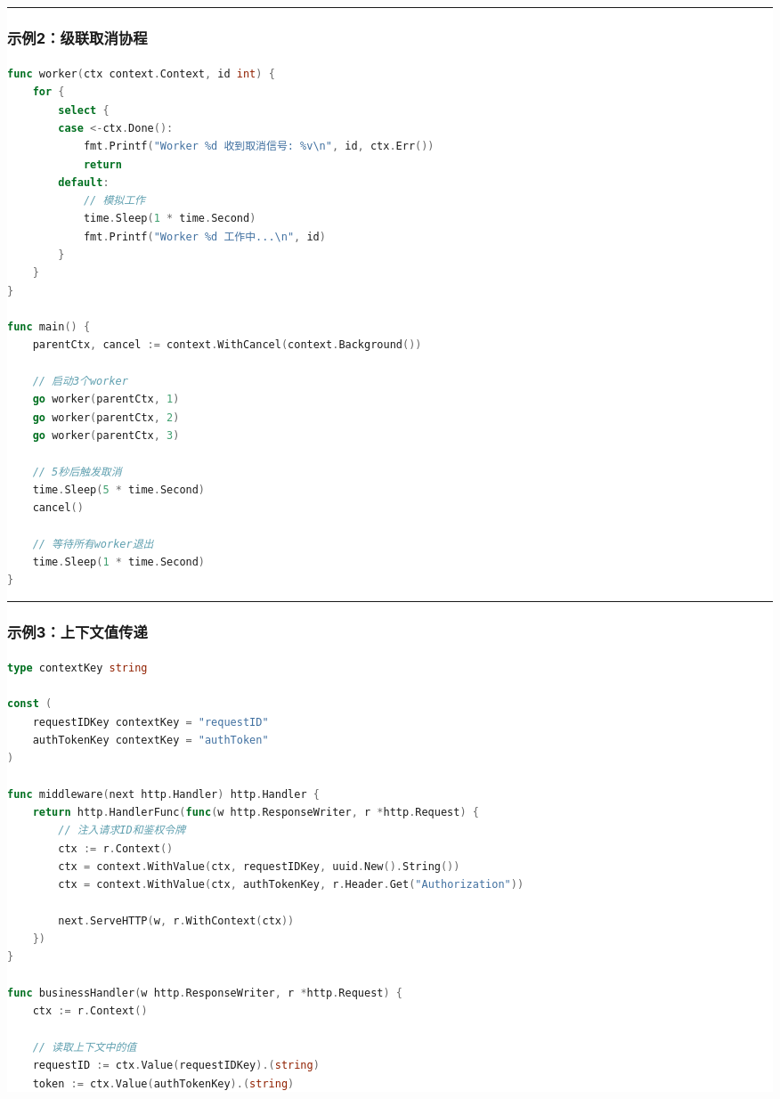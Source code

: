 
---

### 示例2：级联取消协程
```go
func worker(ctx context.Context, id int) {
    for {
        select {
        case <-ctx.Done():
            fmt.Printf("Worker %d 收到取消信号: %v\n", id, ctx.Err())
            return
        default:
            // 模拟工作
            time.Sleep(1 * time.Second)
            fmt.Printf("Worker %d 工作中...\n", id)
        }
    }
}

func main() {
    parentCtx, cancel := context.WithCancel(context.Background())
    
    // 启动3个worker
    go worker(parentCtx, 1)
    go worker(parentCtx, 2)
    go worker(parentCtx, 3)

    // 5秒后触发取消
    time.Sleep(5 * time.Second)
    cancel()
    
    // 等待所有worker退出
    time.Sleep(1 * time.Second)
}
```

---

### 示例3：上下文值传递
```go
type contextKey string

const (
    requestIDKey contextKey = "requestID"
    authTokenKey contextKey = "authToken"
)

func middleware(next http.Handler) http.Handler {
    return http.HandlerFunc(func(w http.ResponseWriter, r *http.Request) {
        // 注入请求ID和鉴权令牌
        ctx := r.Context()
        ctx = context.WithValue(ctx, requestIDKey, uuid.New().String())
        ctx = context.WithValue(ctx, authTokenKey, r.Header.Get("Authorization"))
        
        next.ServeHTTP(w, r.WithContext(ctx))
    })
}

func businessHandler(w http.ResponseWriter, r *http.Request) {
    ctx := r.Context()
    
    // 读取上下文中的值
    requestID := ctx.Value(requestIDKey).(string)
    token := ctx.Value(authTokenKey).(string)

```